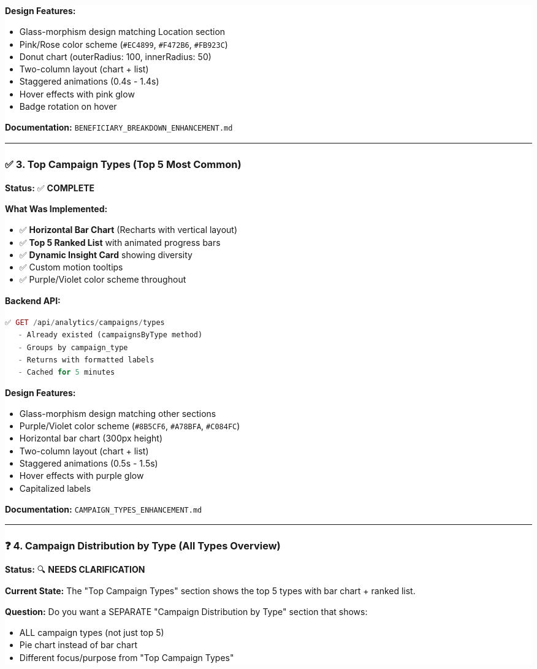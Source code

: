 **Design Features:**
- Glass-morphism design matching Location section
- Pink/Rose color scheme (`#EC4899`, `#F472B6`, `#FB923C`)
- Donut chart (outerRadius: 100, innerRadius: 50)
- Two-column layout (chart + list)
- Staggered animations (0.4s - 1.4s)
- Hover effects with pink glow
- Badge rotation on hover

**Documentation:** `BENEFICIARY_BREAKDOWN_ENHANCEMENT.md`

---

### ✅ **3. Top Campaign Types** (Top 5 Most Common)
**Status:** ✅ **COMPLETE**

**What Was Implemented:**
- ✅ **Horizontal Bar Chart** (Recharts with vertical layout)
- ✅ **Top 5 Ranked List** with animated progress bars
- ✅ **Dynamic Insight Card** showing diversity
- ✅ Custom motion tooltips
- ✅ Purple/Violet color scheme throughout

**Backend API:**
```php
✅ GET /api/analytics/campaigns/types
   - Already existed (campaignsByType method)
   - Groups by campaign_type
   - Returns with formatted labels
   - Cached for 5 minutes
```

**Design Features:**
- Glass-morphism design matching other sections
- Purple/Violet color scheme (`#8B5CF6`, `#A78BFA`, `#C084FC`)
- Horizontal bar chart (300px height)
- Two-column layout (chart + list)
- Staggered animations (0.5s - 1.5s)
- Hover effects with purple glow
- Capitalized labels

**Documentation:** `CAMPAIGN_TYPES_ENHANCEMENT.md`

---

### ❓ **4. Campaign Distribution by Type** (All Types Overview)
**Status:** 🔍 **NEEDS CLARIFICATION**

**Current State:**
The "Top Campaign Types" section shows the top 5 types with bar chart + ranked list.

**Question:** Do you want a SEPARATE "Campaign Distribution by Type" section that shows:
- ALL campaign types (not just top 5)
- Pie chart instead of bar chart
- Different focus/purpose from "Top Campaign Types"
